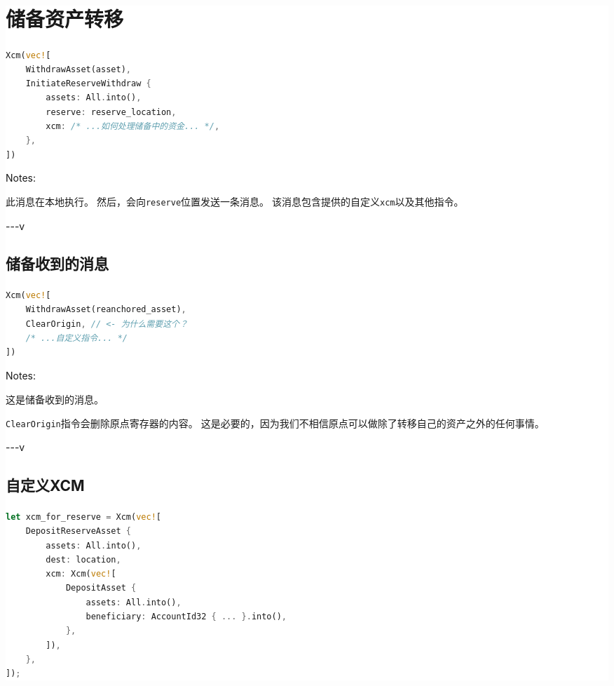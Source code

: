 
# 储备资产转移

<pba-flex center>

```rust
Xcm(vec![
    WithdrawAsset(asset),
    InitiateReserveWithdraw {
        assets: All.into(),
        reserve: reserve_location,
        xcm: /* ...如何处理储备中的资金... */,
    },
])
```

Notes:

此消息在本地执行。
然后，会向`reserve`位置发送一条消息。
该消息包含提供的自定义`xcm`以及其他指令。

---v

## 储备收到的消息

<pba-flex center>

```rust
Xcm(vec![
    WithdrawAsset(reanchored_asset),
    ClearOrigin, // <- 为什么需要这个？
    /* ...自定义指令... */
])
```

Notes:

这是储备收到的消息。

`ClearOrigin`指令会删除原点寄存器的内容。
这是必要的，因为我们不相信原点可以做除了转移自己的资产之外的任何事情。

---v

## 自定义XCM

<pba-flex center>

```rust
let xcm_for_reserve = Xcm(vec![
    DepositReserveAsset {
        assets: All.into(),
        dest: location,
        xcm: Xcm(vec![
            DepositAsset {
                assets: All.into(),
                beneficiary: AccountId32 { ... }.into(),
            },
        ]),
    },
]);
```
